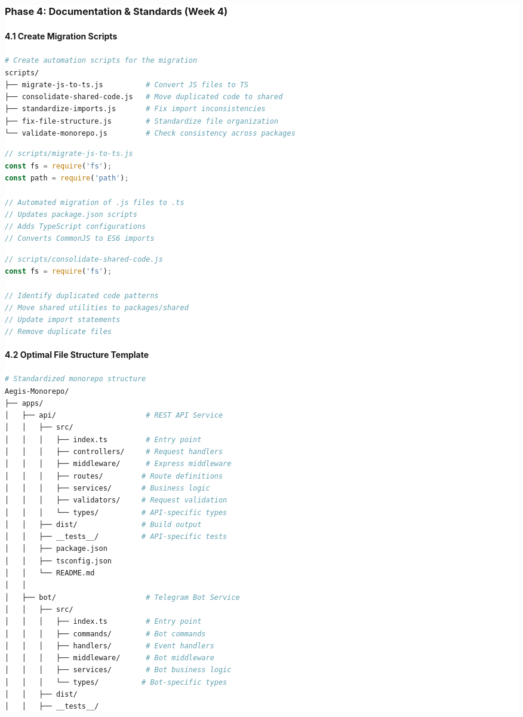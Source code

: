### **Phase 4: Documentation & Standards (Week 4)**

#### **4.1 Create Migration Scripts**

```bash
# Create automation scripts for the migration
scripts/
├── migrate-js-to-ts.js          # Convert JS files to TS
├── consolidate-shared-code.js   # Move duplicated code to shared
├── standardize-imports.js       # Fix import inconsistencies
├── fix-file-structure.js        # Standardize file organization
└── validate-monorepo.js         # Check consistency across packages
```

```javascript
// scripts/migrate-js-to-ts.js
const fs = require('fs');
const path = require('path');

// Automated migration of .js files to .ts
// Updates package.json scripts
// Adds TypeScript configurations
// Converts CommonJS to ES6 imports
```

```javascript
// scripts/consolidate-shared-code.js
const fs = require('fs');

// Identify duplicated code patterns
// Move shared utilities to packages/shared
// Update import statements
// Remove duplicate files
```

#### **4.2 Optimal File Structure Template**

```bash
# Standardized monorepo structure
Aegis-Monorepo/
├── apps/
│   ├── api/                     # REST API Service
│   │   ├── src/
│   │   │   ├── index.ts         # Entry point
│   │   │   ├── controllers/     # Request handlers
│   │   │   ├── middleware/      # Express middleware
│   │   │   ├── routes/         # Route definitions
│   │   │   ├── services/       # Business logic
│   │   │   ├── validators/     # Request validation
│   │   │   └── types/          # API-specific types
│   │   ├── dist/               # Build output
│   │   ├── __tests__/          # API-specific tests
│   │   ├── package.json
│   │   ├── tsconfig.json
│   │   └── README.md
│   │
│   ├── bot/                     # Telegram Bot Service
│   │   ├── src/
│   │   │   ├── index.ts         # Entry point
│   │   │   ├── commands/        # Bot commands
│   │   │   ├── handlers/        # Event handlers
│   │   │   ├── middleware/      # Bot middleware
│   │   │   ├── services/        # Bot business logic
│   │   │   └── types/          # Bot-specific types
│   │   ├── dist/
│   │   ├── __tests__/
```